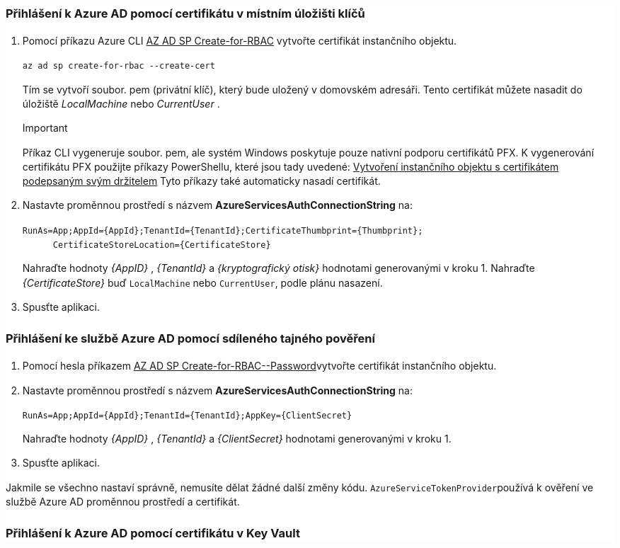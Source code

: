 ### <a name="use-a-certificate-in-local-keystore-to-sign-into-azure-ad"></a>Přihlášení k Azure AD pomocí certifikátu v místním úložišti klíčů

1. Pomocí příkazu Azure CLI [AZ AD SP Create-for-RBAC](/cli/azure/ad/sp?view=azure-cli-latest#az-ad-sp-create-for-rbac) vytvořte certifikát instančního objektu. 

    ```azurecli
    az ad sp create-for-rbac --create-cert
    ```

    Tím se vytvoří soubor. pem (privátní klíč), který bude uložený v domovském adresáři. Tento certifikát můžete nasadit do úložiště *LocalMachine* nebo *CurrentUser* . 

    > [!Important]
    > Příkaz CLI vygeneruje soubor. pem, ale systém Windows poskytuje pouze nativní podporu certifikátů PFX. K vygenerování certifikátu PFX použijte příkazy PowerShellu, které jsou tady uvedené: [Vytvoření instančního objektu s certifikátem podepsaným svým držitelem](../active-directory/develop/howto-authenticate-service-principal-powershell.md#create-service-principal-with-self-signed-certificate) Tyto příkazy také automaticky nasadí certifikát.

1. Nastavte proměnnou prostředí s názvem **AzureServicesAuthConnectionString** na:

    ```
    RunAs=App;AppId={AppId};TenantId={TenantId};CertificateThumbprint={Thumbprint};
          CertificateStoreLocation={CertificateStore}
    ```
 
    Nahraďte hodnoty *{AppID}* , *{TenantId}* a *{kryptografický otisk}* hodnotami generovanými v kroku 1. Nahraďte *{CertificateStore}* buď `LocalMachine` nebo `CurrentUser`, podle plánu nasazení.

1. Spusťte aplikaci. 

### <a name="use-a-shared-secret-credential-to-sign-into-azure-ad"></a>Přihlášení ke službě Azure AD pomocí sdíleného tajného pověření

1. Pomocí hesla příkazem [AZ AD SP Create-for-RBAC--Password](/cli/azure/ad/sp?view=azure-cli-latest#az-ad-sp-create-for-rbac)vytvořte certifikát instančního objektu. 

2. Nastavte proměnnou prostředí s názvem **AzureServicesAuthConnectionString** na:

    ```
    RunAs=App;AppId={AppId};TenantId={TenantId};AppKey={ClientSecret} 
    ```

    Nahraďte hodnoty _{AppID}_ , _{TenantId}_ a _{ClientSecret}_ hodnotami generovanými v kroku 1.

3. Spusťte aplikaci. 

Jakmile se všechno nastaví správně, nemusíte dělat žádné další změny kódu.  `AzureServiceTokenProvider`používá k ověření ve službě Azure AD proměnnou prostředí a certifikát. 

### <a name="use-a-certificate-in-key-vault-to-sign-into-azure-ad"></a>Přihlášení k Azure AD pomocí certifikátu v Key Vault
